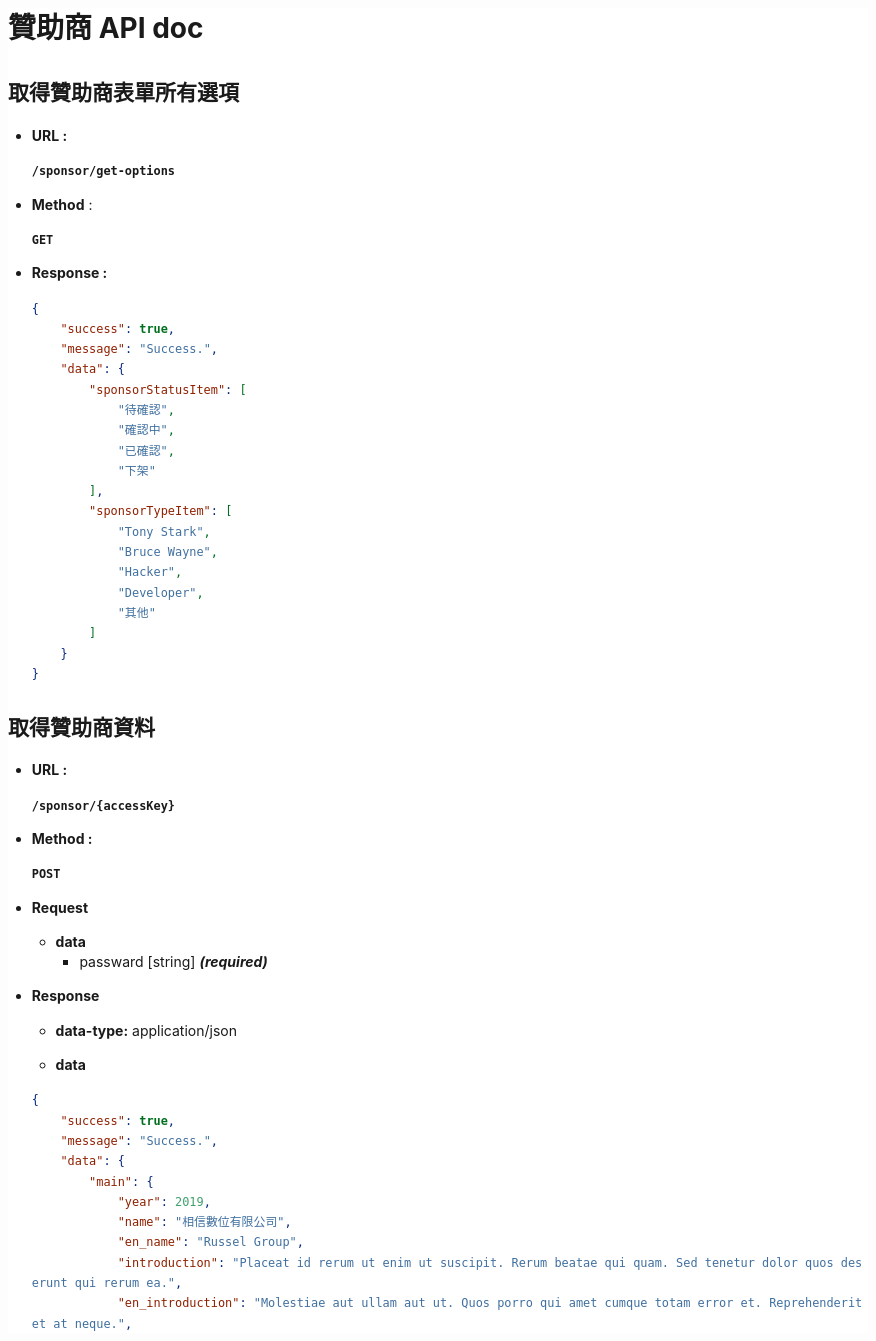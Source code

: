 # 贊助商 API doc

## 取得贊助商表單所有選項

+ **URL :** 

    **`/sponsor/get-options`**
    
+ **Method** : 

    **`GET`**
     
+ **Response :**
    ```json
    {
        "success": true,
        "message": "Success.",
        "data": {
            "sponsorStatusItem": [
                "待確認",
                "確認中",
                "已確認",
                "下架"
            ],
            "sponsorTypeItem": [
                "Tony Stark",
                "Bruce Wayne",
                "Hacker",
                "Developer",
                "其他"
            ]
        }
    }
    ```
    

## 取得贊助商資料
+ **URL :** 
 
    **`/sponsor/{accessKey}`**
    
+ **Method :** 

    **`POST`**

+ **Request**
    + **data**
        + passward [string] ***(required)***
        
+ **Response** 
    + **data-type:** application/json

    + **data**
    ```Json
    {
        "success": true,
        "message": "Success.",
        "data": {
            "main": {
                "year": 2019,
                "name": "相信數位有限公司",
                "en_name": "Russel Group",
                "introduction": "Placeat id rerum ut enim ut suscipit. Rerum beatae qui quam. Sed tenetur dolor quos deserunt qui rerum ea.",
                "en_introduction": "Molestiae aut ullam aut ut. Quos porro qui amet cumque totam error et. Reprehenderit et at neque.",